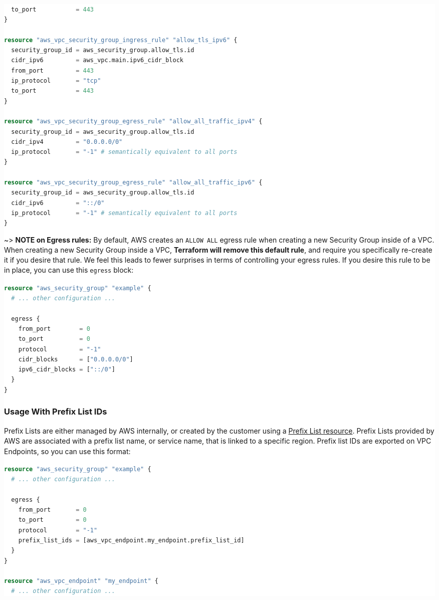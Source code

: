 ```terraform
  to_port           = 443
}

resource "aws_vpc_security_group_ingress_rule" "allow_tls_ipv6" {
  security_group_id = aws_security_group.allow_tls.id
  cidr_ipv6         = aws_vpc.main.ipv6_cidr_block
  from_port         = 443
  ip_protocol       = "tcp"
  to_port           = 443
}

resource "aws_vpc_security_group_egress_rule" "allow_all_traffic_ipv4" {
  security_group_id = aws_security_group.allow_tls.id
  cidr_ipv4         = "0.0.0.0/0"
  ip_protocol       = "-1" # semantically equivalent to all ports
}

resource "aws_vpc_security_group_egress_rule" "allow_all_traffic_ipv6" {
  security_group_id = aws_security_group.allow_tls.id
  cidr_ipv6         = "::/0"
  ip_protocol       = "-1" # semantically equivalent to all ports
}
```

~> **NOTE on Egress rules:** By default, AWS creates an `ALLOW ALL` egress rule when creating a new Security Group inside of a VPC. When creating a new Security Group inside a VPC, **Terraform will remove this default rule**, and require you specifically re-create it if you desire that rule. We feel this leads to fewer surprises in terms of controlling your egress rules. If you desire this rule to be in place, you can use this `egress` block:

```terraform
resource "aws_security_group" "example" {
  # ... other configuration ...

  egress {
    from_port        = 0
    to_port          = 0
    protocol         = "-1"
    cidr_blocks      = ["0.0.0.0/0"]
    ipv6_cidr_blocks = ["::/0"]
  }
}
```

### Usage With Prefix List IDs

Prefix Lists are either managed by AWS internally, or created by the customer using a
[Prefix List resource](ec2_managed_prefix_list.html). Prefix Lists provided by
AWS are associated with a prefix list name, or service name, that is linked to a specific region.
Prefix list IDs are exported on VPC Endpoints, so you can use this format:

```terraform
resource "aws_security_group" "example" {
  # ... other configuration ...

  egress {
    from_port       = 0
    to_port         = 0
    protocol        = "-1"
    prefix_list_ids = [aws_vpc_endpoint.my_endpoint.prefix_list_id]
  }
}

resource "aws_vpc_endpoint" "my_endpoint" {
  # ... other configuration ...
```